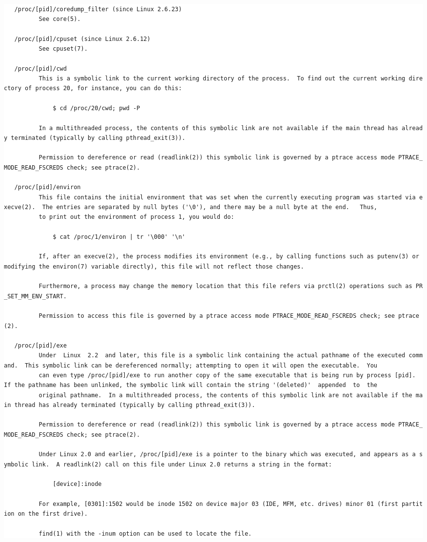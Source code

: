        /proc/[pid]/coredump_filter (since Linux 2.6.23)
              See core(5).

       /proc/[pid]/cpuset (since Linux 2.6.12)
              See cpuset(7).

       /proc/[pid]/cwd
              This is a symbolic link to the current working directory of the process.  To find out the current working directory of process 20, for instance, you can do this:

                  $ cd /proc/20/cwd; pwd -P

              In a multithreaded process, the contents of this symbolic link are not available if the main thread has already terminated (typically by calling pthread_exit(3)).

              Permission to dereference or read (readlink(2)) this symbolic link is governed by a ptrace access mode PTRACE_MODE_READ_FSCREDS check; see ptrace(2).

       /proc/[pid]/environ
              This file contains the initial environment that was set when the currently executing program was started via execve(2).  The entries are separated by null bytes ('\0'), and there may be a null byte at the end.   Thus,
              to print out the environment of process 1, you would do:

                  $ cat /proc/1/environ | tr '\000' '\n'

              If, after an execve(2), the process modifies its environment (e.g., by calling functions such as putenv(3) or modifying the environ(7) variable directly), this file will not reflect those changes.

              Furthermore, a process may change the memory location that this file refers via prctl(2) operations such as PR_SET_MM_ENV_START.

              Permission to access this file is governed by a ptrace access mode PTRACE_MODE_READ_FSCREDS check; see ptrace(2).

       /proc/[pid]/exe
              Under  Linux  2.2  and later, this file is a symbolic link containing the actual pathname of the executed command.  This symbolic link can be dereferenced normally; attempting to open it will open the executable.  You
              can even type /proc/[pid]/exe to run another copy of the same executable that is being run by process [pid].  If the pathname has been unlinked, the symbolic link will contain the string '(deleted)'  appended  to  the
              original pathname.  In a multithreaded process, the contents of this symbolic link are not available if the main thread has already terminated (typically by calling pthread_exit(3)).

              Permission to dereference or read (readlink(2)) this symbolic link is governed by a ptrace access mode PTRACE_MODE_READ_FSCREDS check; see ptrace(2).

              Under Linux 2.0 and earlier, /proc/[pid]/exe is a pointer to the binary which was executed, and appears as a symbolic link.  A readlink(2) call on this file under Linux 2.0 returns a string in the format:

                  [device]:inode

              For example, [0301]:1502 would be inode 1502 on device major 03 (IDE, MFM, etc. drives) minor 01 (first partition on the first drive).

              find(1) with the -inum option can be used to locate the file.
